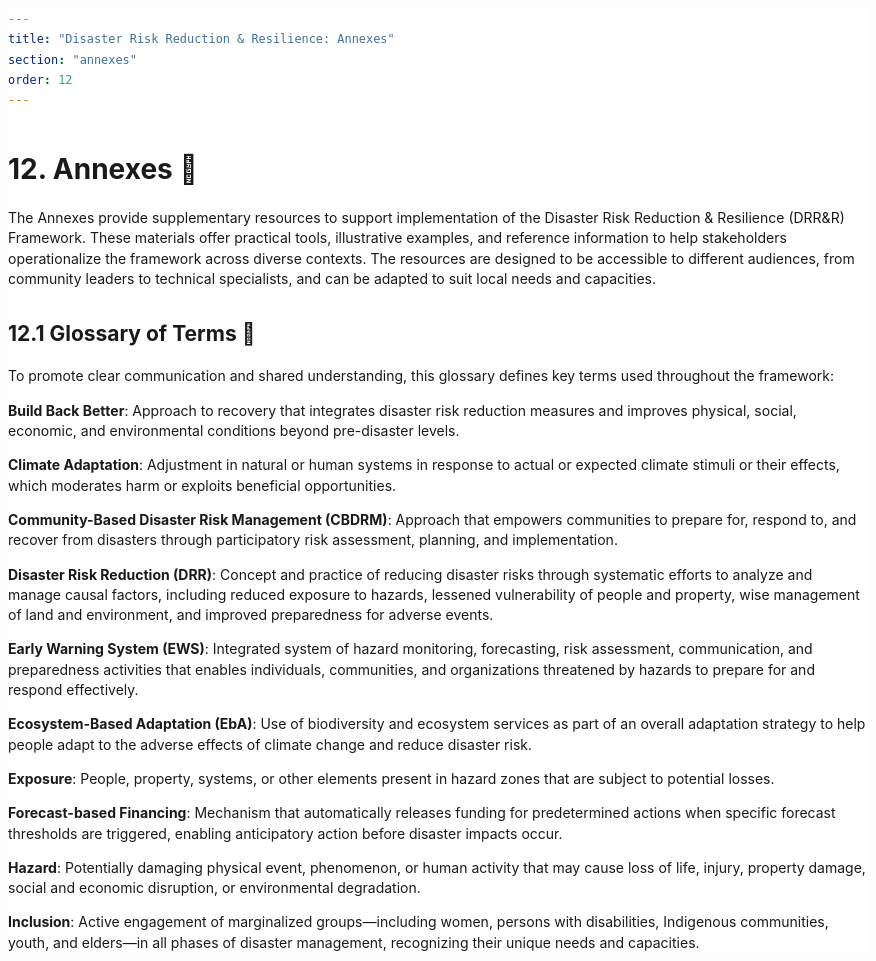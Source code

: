 ```yaml
---
title: "Disaster Risk Reduction & Resilience: Annexes"
section: "annexes"
order: 12
---
```


# 12. Annexes 📑

The Annexes provide supplementary resources to support implementation of the Disaster Risk Reduction & Resilience (DRR&R) Framework. These materials offer practical tools, illustrative examples, and reference information to help stakeholders operationalize the framework across diverse contexts. The resources are designed to be accessible to different audiences, from community leaders to technical specialists, and can be adapted to suit local needs and capacities.

## 12.1 Glossary of Terms 📖

To promote clear communication and shared understanding, this glossary defines key terms used throughout the framework:

**Build Back Better**: Approach to recovery that integrates disaster risk reduction measures and improves physical, social, economic, and environmental conditions beyond pre-disaster levels.

**Climate Adaptation**: Adjustment in natural or human systems in response to actual or expected climate stimuli or their effects, which moderates harm or exploits beneficial opportunities.

**Community-Based Disaster Risk Management (CBDRM)**: Approach that empowers communities to prepare for, respond to, and recover from disasters through participatory risk assessment, planning, and implementation.

**Disaster Risk Reduction (DRR)**: Concept and practice of reducing disaster risks through systematic efforts to analyze and manage causal factors, including reduced exposure to hazards, lessened vulnerability of people and property, wise management of land and environment, and improved preparedness for adverse events.

**Early Warning System (EWS)**: Integrated system of hazard monitoring, forecasting, risk assessment, communication, and preparedness activities that enables individuals, communities, and organizations threatened by hazards to prepare for and respond effectively.

**Ecosystem-Based Adaptation (EbA)**: Use of biodiversity and ecosystem services as part of an overall adaptation strategy to help people adapt to the adverse effects of climate change and reduce disaster risk.

**Exposure**: People, property, systems, or other elements present in hazard zones that are subject to potential losses.

**Forecast-based Financing**: Mechanism that automatically releases funding for predetermined actions when specific forecast thresholds are triggered, enabling anticipatory action before disaster impacts occur.

**Hazard**: Potentially damaging physical event, phenomenon, or human activity that may cause loss of life, injury, property damage, social and economic disruption, or environmental degradation.

**Inclusion**: Active engagement of marginalized groups—including women, persons with disabilities, Indigenous communities, youth, and elders—in all phases of disaster management, recognizing their unique needs and capacities.
